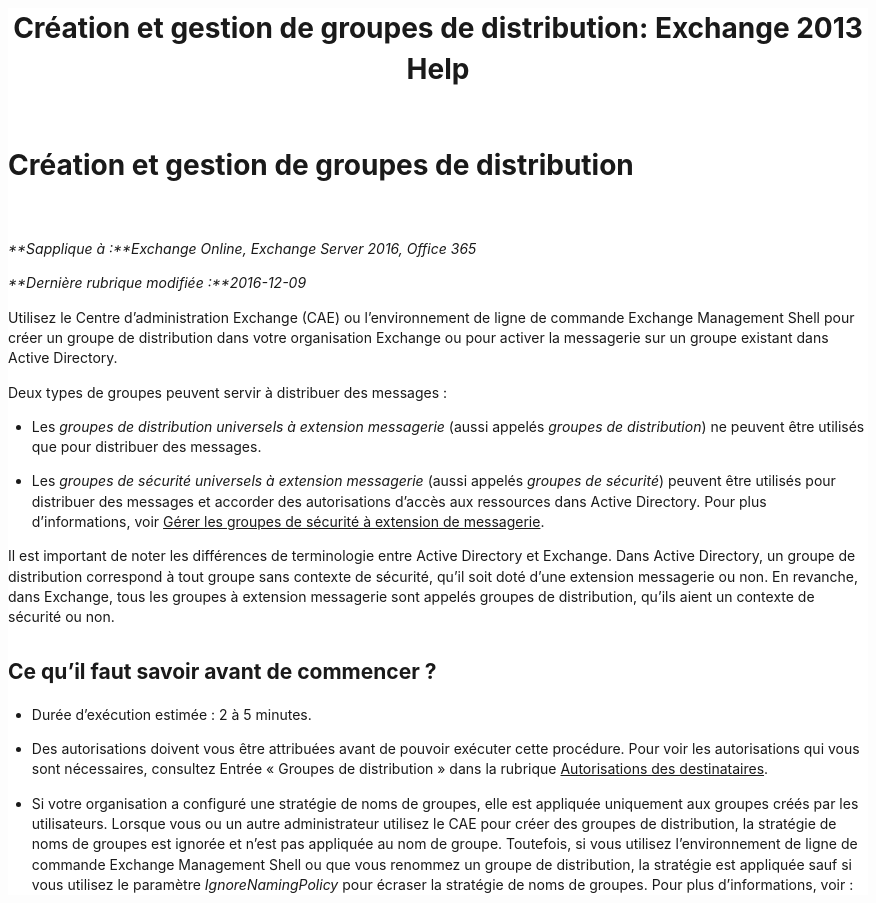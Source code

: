 ﻿---
title: 'Création et gestion de groupes de distribution: Exchange 2013 Help'
TOCTitle: Création et gestion de groupes de distribution
ms:assetid: c4c43493-55e1-46d2-bd4b-d6f6cecd747f
ms:mtpsurl: https://technet.microsoft.com/fr-fr/library/Bb124513(v=EXCHG.150)
ms:contentKeyID: 50479183
ms.date: 04/24/2018
mtps_version: v=EXCHG.150
f1_keywords:
- Microsoft.Exchange.Management.SnapIn.Esm.Recipients.CreateDistributionGroupWizardForm.CreateDistributionGroupIntroductionWizardPage
ms.translationtype: HT
---

# Création et gestion de groupes de distribution

 

_**Sapplique à :**Exchange Online, Exchange Server 2016, Office 365_

_**Dernière rubrique modifiée :**2016-12-09_

Utilisez le Centre d’administration Exchange (CAE) ou l’environnement de ligne de commande Exchange Management Shell pour créer un groupe de distribution dans votre organisation Exchange ou pour activer la messagerie sur un groupe existant dans Active Directory.

Deux types de groupes peuvent servir à distribuer des messages :

  - Les *groupes de distribution universels à extension messagerie* (aussi appelés *groupes de distribution*) ne peuvent être utilisés que pour distribuer des messages.

  - Les *groupes de sécurité universels à extension messagerie* (aussi appelés *groupes de sécurité*) peuvent être utilisés pour distribuer des messages et accorder des autorisations d’accès aux ressources dans Active Directory. Pour plus d’informations, voir [Gérer les groupes de sécurité à extension de messagerie](manage-mail-enabled-security-groups-exchange-2013-help.md).

Il est important de noter les différences de terminologie entre Active Directory et Exchange. Dans Active Directory, un groupe de distribution correspond à tout groupe sans contexte de sécurité, qu’il soit doté d’une extension messagerie ou non. En revanche, dans Exchange, tous les groupes à extension messagerie sont appelés groupes de distribution, qu’ils aient un contexte de sécurité ou non.

## Ce qu’il faut savoir avant de commencer ?

  - Durée d’exécution estimée : 2 à 5 minutes.

  - Des autorisations doivent vous être attribuées avant de pouvoir exécuter cette procédure. Pour voir les autorisations qui vous sont nécessaires, consultez Entrée « Groupes de distribution » dans la rubrique [Autorisations des destinataires](recipients-permissions-exchange-2013-help.md).

  - Si votre organisation a configuré une stratégie de noms de groupes, elle est appliquée uniquement aux groupes créés par les utilisateurs. Lorsque vous ou un autre administrateur utilisez le CAE pour créer des groupes de distribution, la stratégie de noms de groupes est ignorée et n’est pas appliquée au nom de groupe. Toutefois, si vous utilisez l’environnement de ligne de commande Exchange Management Shell ou que vous renommez un groupe de distribution, la stratégie est appliquée sauf si vous utilisez le paramètre *IgnoreNamingPolicy* pour écraser la stratégie de noms de groupes. Pour plus d’informations, voir :
    